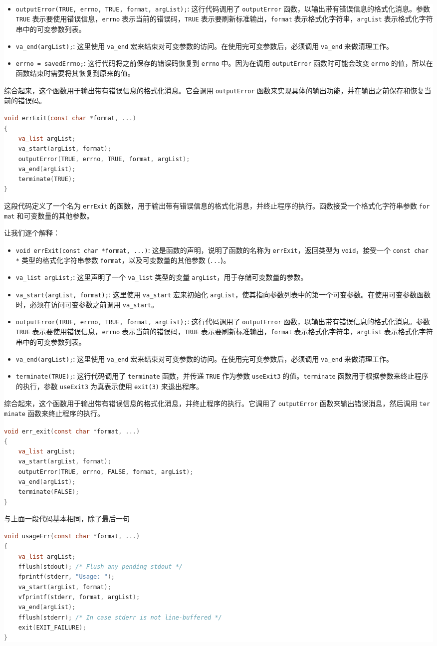 - `outputError(TRUE, errno, TRUE, format, argList);`: 这行代码调用了 `outputError` 函数，以输出带有错误信息的格式化消息。参数 `TRUE` 表示要使用错误信息，`errno` 表示当前的错误码，`TRUE` 表示要刷新标准输出，`format` 表示格式化字符串，`argList` 表示格式化字符串中的可变参数列表。

- `va_end(argList);`: 这里使用 `va_end` 宏来结束对可变参数的访问。在使用完可变参数后，必须调用 `va_end` 来做清理工作。

- `errno = savedErrno;`: 这行代码将之前保存的错误码恢复到 `errno` 中。因为在调用 `outputError` 函数时可能会改变 `errno` 的值，所以在函数结束时需要将其恢复到原来的值。

综合起来，这个函数用于输出带有错误信息的格式化消息。它会调用 `outputError` 函数来实现具体的输出功能，并在输出之前保存和恢复当前的错误码。

```c
void errExit(const char *format, ...)
{
    va_list argList;
    va_start(argList, format);
    outputError(TRUE, errno, TRUE, format, argList);
    va_end(argList);
    terminate(TRUE);
}
```

这段代码定义了一个名为 `errExit` 的函数，用于输出带有错误信息的格式化消息，并终止程序的执行。函数接受一个格式化字符串参数 `format` 和可变数量的其他参数。

让我们逐个解释：

- `void errExit(const char *format, ...)`: 这是函数的声明，说明了函数的名称为 `errExit`，返回类型为 `void`，接受一个 `const char *` 类型的格式化字符串参数 `format`，以及可变数量的其他参数 (`...`)。

- `va_list argList;`: 这里声明了一个 `va_list` 类型的变量 `argList`，用于存储可变数量的参数。

- `va_start(argList, format);`: 这里使用 `va_start` 宏来初始化 `argList`，使其指向参数列表中的第一个可变参数。在使用可变参数函数时，必须在访问可变参数之前调用 `va_start`。

- `outputError(TRUE, errno, TRUE, format, argList);`: 这行代码调用了 `outputError` 函数，以输出带有错误信息的格式化消息。参数 `TRUE` 表示要使用错误信息，`errno` 表示当前的错误码，`TRUE` 表示要刷新标准输出，`format` 表示格式化字符串，`argList` 表示格式化字符串中的可变参数列表。

- `va_end(argList);`: 这里使用 `va_end` 宏来结束对可变参数的访问。在使用完可变参数后，必须调用 `va_end` 来做清理工作。

- `terminate(TRUE);`: 这行代码调用了 `terminate` 函数，并传递 `TRUE` 作为参数 `useExit3` 的值。`terminate` 函数用于根据参数来终止程序的执行，参数 `useExit3` 为真表示使用 `exit(3)` 来退出程序。

综合起来，这个函数用于输出带有错误信息的格式化消息，并终止程序的执行。它调用了 `outputError` 函数来输出错误消息，然后调用 `terminate` 函数来终止程序的执行。

```c
void err_exit(const char *format, ...)
{
    va_list argList;
    va_start(argList, format);
    outputError(TRUE, errno, FALSE, format, argList);
    va_end(argList);
    terminate(FALSE);
}
```

与上面一段代码基本相同，除了最后一句

```c
void usageErr(const char *format, ...)
{
    va_list argList;
    fflush(stdout); /* Flush any pending stdout */
    fprintf(stderr, "Usage: ");
    va_start(argList, format);
    vfprintf(stderr, format, argList);
    va_end(argList);
    fflush(stderr); /* In case stderr is not line-buffered */
    exit(EXIT_FAILURE);
}
```
